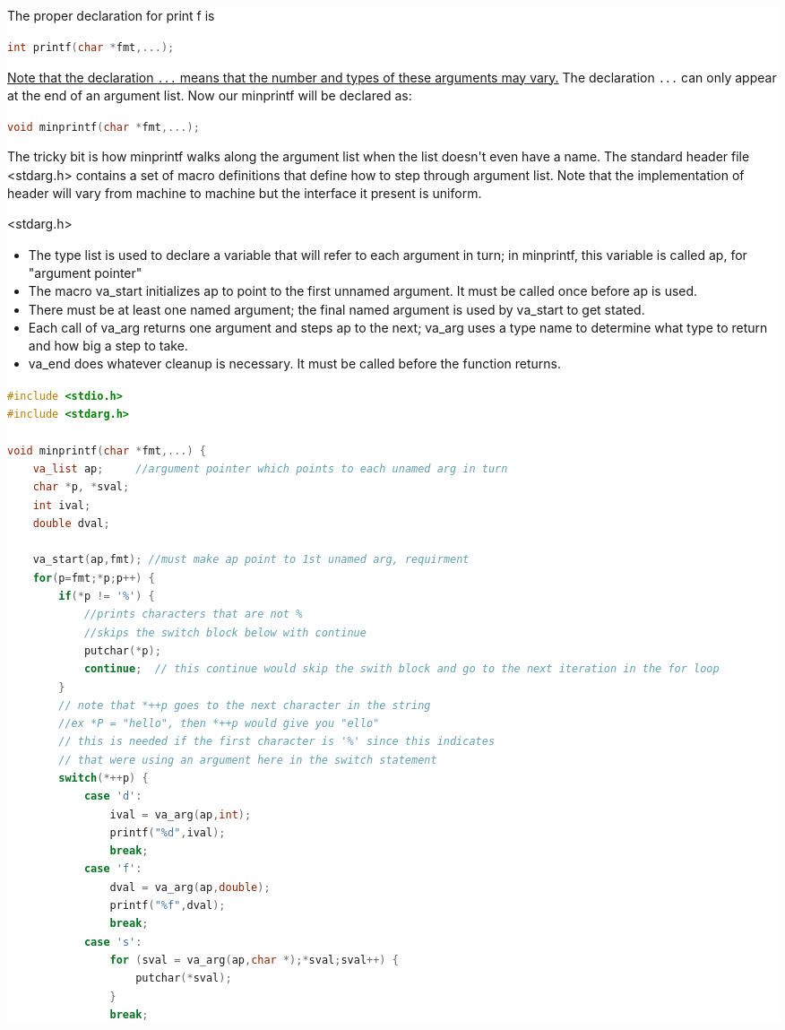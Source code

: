 The proper declaration for print f is 

```c
int printf(char *fmt,...);
```

<u>Note that the declaration `...`  means that the number and types of these arguments may vary.</u>  The declaration `...` can only appear at the end of an argument list. Now our minprintf will be declared as:

```c
void minprintf(char *fmt,...);
```

The tricky bit is how minprintf walks along the argument list when the list doesn't even have a name. The standard header file <stdarg.h> contains a set of macro definitions that define how to step through argument list. Note that the implementation of header will vary from machine to machine but the interface it present is uniform. 

<stdarg.h>

- The type list is used to declare a variable that will refer to each argument in turn; in minprintf, this variable is called ap, for "argument pointer"
- The macro va_start initializes ap to point to the first unnamed argument. It must be called once before ap is used. 
- There must be at least one named argument; the final named argument is used by va_start to get stated.
- Each call of va_arg returns one argument and steps ap to the next; va_arg uses a type name to determine what type  to return and how big a step to take.
- va_end does whatever cleanup is necessary. It must be called before the function returns. 

```c
#include <stdio.h>
#include <stdarg.h>

void minprintf(char *fmt,...) {
    va_list ap;     //argument pointer which points to each unamed arg in turn 
    char *p, *sval;
    int ival;
    double dval;

    va_start(ap,fmt); //must make ap point to 1st unamed arg, requirment 
    for(p=fmt;*p;p++) {
        if(*p != '%') {
            //prints characters that are not % 
            //skips the switch block below with continue
            putchar(*p);
            continue;  // this continue would skip the swith block and go to the next iteration in the for loop 
        }
        // note that *++p goes to the next character in the string
        //ex *P = "hello", then *++p would give you "ello"
        // this is needed if the first character is '%' since this indicates
        // that were using an argument here in the switch statement 
        switch(*++p) {
            case 'd':
                ival = va_arg(ap,int);
                printf("%d",ival);
                break;
            case 'f':
                dval = va_arg(ap,double);
                printf("%f",dval);
                break;
            case 's':
                for (sval = va_arg(ap,char *);*sval;sval++) {
                    putchar(*sval);
                }
                break;
```